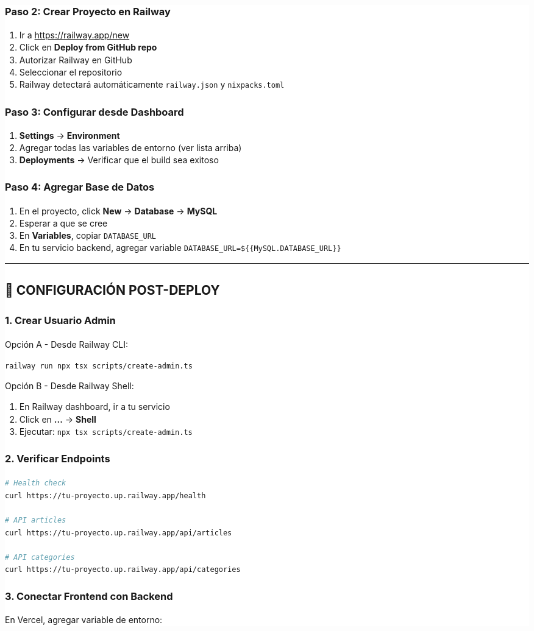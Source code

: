 ### Paso 2: Crear Proyecto en Railway

1. Ir a https://railway.app/new
2. Click en **Deploy from GitHub repo**
3. Autorizar Railway en GitHub
4. Seleccionar el repositorio
5. Railway detectará automáticamente `railway.json` y `nixpacks.toml`

### Paso 3: Configurar desde Dashboard

1. **Settings** → **Environment**
2. Agregar todas las variables de entorno (ver lista arriba)
3. **Deployments** → Verificar que el build sea exitoso

### Paso 4: Agregar Base de Datos

1. En el proyecto, click **New** → **Database** → **MySQL**
2. Esperar a que se cree
3. En **Variables**, copiar `DATABASE_URL`
4. En tu servicio backend, agregar variable `DATABASE_URL=${{MySQL.DATABASE_URL}}`

---

## 🔧 CONFIGURACIÓN POST-DEPLOY

### 1. Crear Usuario Admin

Opción A - Desde Railway CLI:
```bash
railway run npx tsx scripts/create-admin.ts
```

Opción B - Desde Railway Shell:
1. En Railway dashboard, ir a tu servicio
2. Click en **...** → **Shell**
3. Ejecutar: `npx tsx scripts/create-admin.ts`

### 2. Verificar Endpoints

```bash
# Health check
curl https://tu-proyecto.up.railway.app/health

# API articles
curl https://tu-proyecto.up.railway.app/api/articles

# API categories
curl https://tu-proyecto.up.railway.app/api/categories
```

### 3. Conectar Frontend con Backend

En Vercel, agregar variable de entorno:

